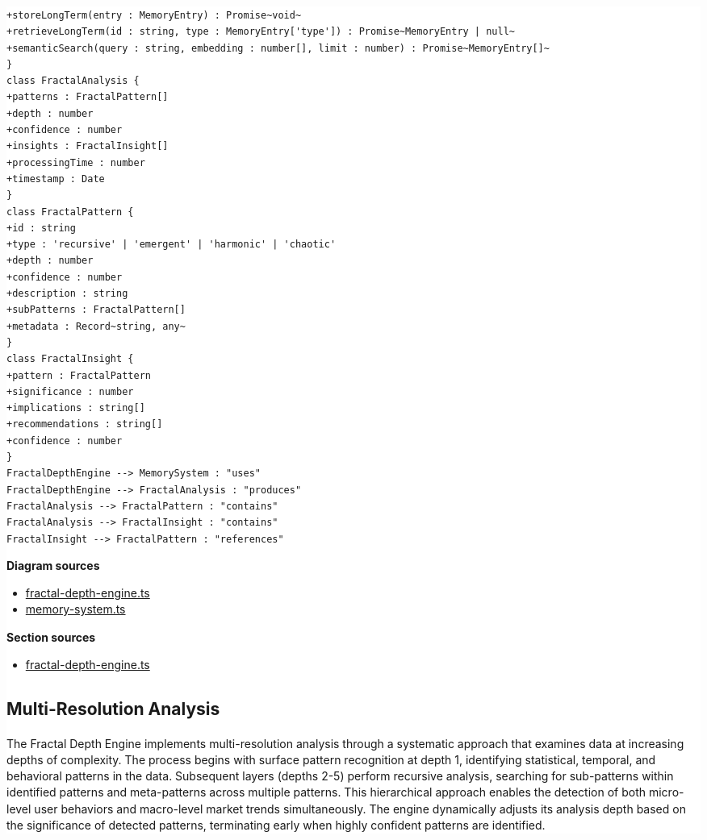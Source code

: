 ```mermaid
+storeLongTerm(entry : MemoryEntry) : Promise~void~
+retrieveLongTerm(id : string, type : MemoryEntry['type']) : Promise~MemoryEntry | null~
+semanticSearch(query : string, embedding : number[], limit : number) : Promise~MemoryEntry[]~
}
class FractalAnalysis {
+patterns : FractalPattern[]
+depth : number
+confidence : number
+insights : FractalInsight[]
+processingTime : number
+timestamp : Date
}
class FractalPattern {
+id : string
+type : 'recursive' | 'emergent' | 'harmonic' | 'chaotic'
+depth : number
+confidence : number
+description : string
+subPatterns : FractalPattern[]
+metadata : Record~string, any~
}
class FractalInsight {
+pattern : FractalPattern
+significance : number
+implications : string[]
+recommendations : string[]
+confidence : number
}
FractalDepthEngine --> MemorySystem : "uses"
FractalDepthEngine --> FractalAnalysis : "produces"
FractalAnalysis --> FractalPattern : "contains"
FractalAnalysis --> FractalInsight : "contains"
FractalInsight --> FractalPattern : "references"
```

**Diagram sources**
- [fractal-depth-engine.ts](file://genome/agent-tools/fractal-depth-engine.ts#L44-L392)
- [memory-system.ts](file://genome/agent-tools/memory-system.ts#L46-L465)

**Section sources**
- [fractal-depth-engine.ts](file://genome/agent-tools/fractal-depth-engine.ts#L44-L392)

## Multi-Resolution Analysis

The Fractal Depth Engine implements multi-resolution analysis through a systematic approach that examines data at increasing depths of complexity. The process begins with surface pattern recognition at depth 1, identifying statistical, temporal, and behavioral patterns in the data. Subsequent layers (depths 2-5) perform recursive analysis, searching for sub-patterns within identified patterns and meta-patterns across multiple patterns. This hierarchical approach enables the detection of both micro-level user behaviors and macro-level market trends simultaneously. The engine dynamically adjusts its analysis depth based on the significance of detected patterns, terminating early when highly confident patterns are identified.
